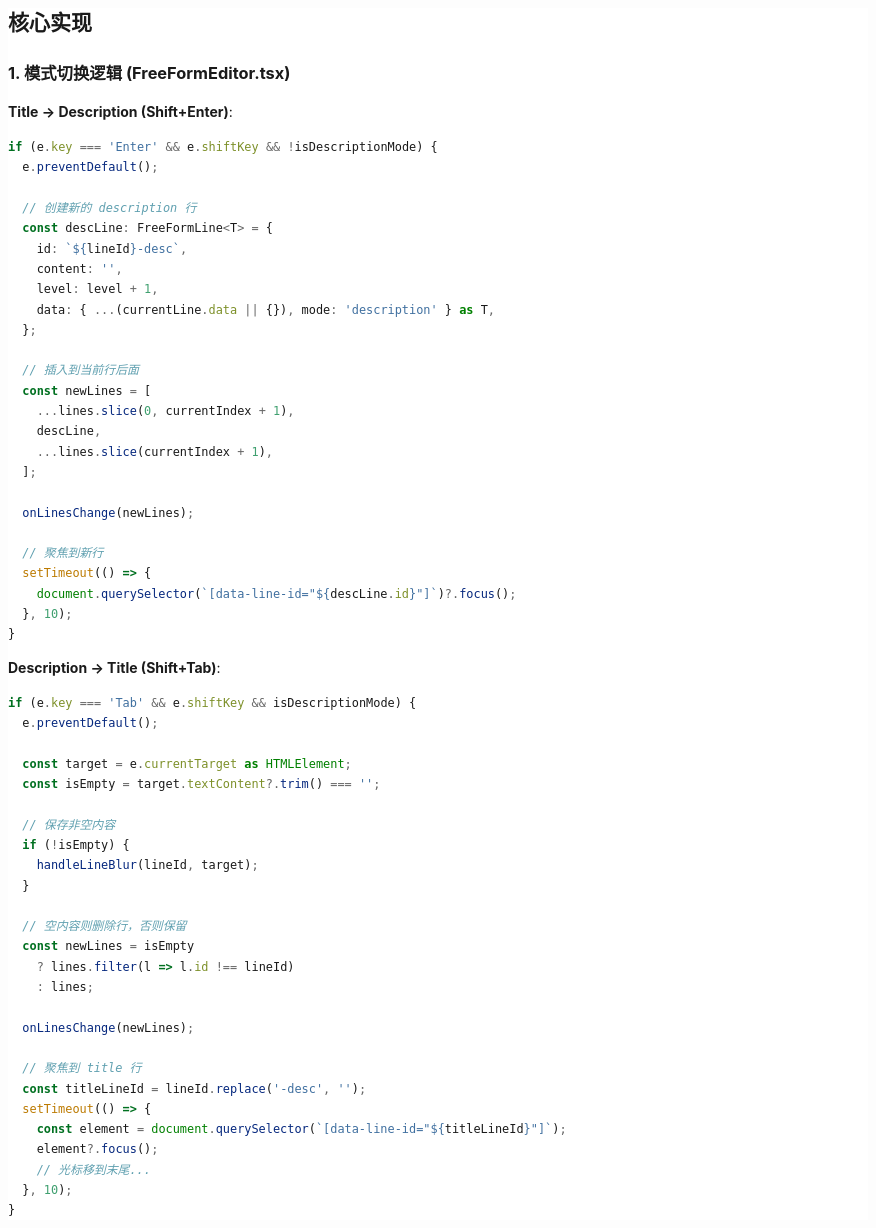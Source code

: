 ## 核心实现

### 1. 模式切换逻辑 (FreeFormEditor.tsx)

**Title → Description (Shift+Enter)**:
```typescript
if (e.key === 'Enter' && e.shiftKey && !isDescriptionMode) {
  e.preventDefault();
  
  // 创建新的 description 行
  const descLine: FreeFormLine<T> = {
    id: `${lineId}-desc`,
    content: '',
    level: level + 1,
    data: { ...(currentLine.data || {}), mode: 'description' } as T,
  };
  
  // 插入到当前行后面
  const newLines = [
    ...lines.slice(0, currentIndex + 1),
    descLine,
    ...lines.slice(currentIndex + 1),
  ];
  
  onLinesChange(newLines);
  
  // 聚焦到新行
  setTimeout(() => {
    document.querySelector(`[data-line-id="${descLine.id}"]`)?.focus();
  }, 10);
}
```

**Description → Title (Shift+Tab)**:
```typescript
if (e.key === 'Tab' && e.shiftKey && isDescriptionMode) {
  e.preventDefault();
  
  const target = e.currentTarget as HTMLElement;
  const isEmpty = target.textContent?.trim() === '';
  
  // 保存非空内容
  if (!isEmpty) {
    handleLineBlur(lineId, target);
  }
  
  // 空内容则删除行，否则保留
  const newLines = isEmpty 
    ? lines.filter(l => l.id !== lineId)
    : lines;
  
  onLinesChange(newLines);
  
  // 聚焦到 title 行
  const titleLineId = lineId.replace('-desc', '');
  setTimeout(() => {
    const element = document.querySelector(`[data-line-id="${titleLineId}"]`);
    element?.focus();
    // 光标移到末尾...
  }, 10);
}
```
